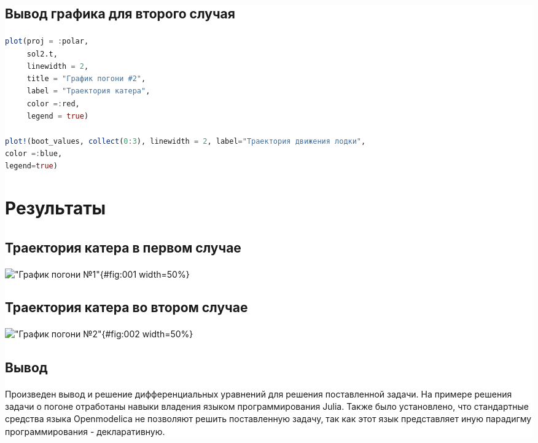 ## Вывод графика для второго случая

```julia
plot(proj = :polar,
     sol2.t,
     linewidth = 2,
     title = "График погони #2",
     label = "Траектория катера",
     color =:red,
     legend = true)

plot!(boot_values, collect(0:3), linewidth = 2, label="Траектория движения лодки",
color =:blue,
legend=true)
```

# Результаты

## Траектория катера в первом случае

!["График погони №1"](../report/image/chase_1.png){#fig:001 width=50%}

## Траектория катера во втором случае

!["График погони №2"](../report/image/chase_2.png){#fig:002 width=50%}

## Вывод

Произведен вывод и решение дифференциальных уравнений для решения поставленной задачи. На примере решения задачи о погоне отработаны навыки владения языком программирования Julia. Также было установлено, что стандартные средства языка Openmodelica не позволяют решить поставленную задачу, так как этот язык представляет иную парадигму программирования - декларативную.


